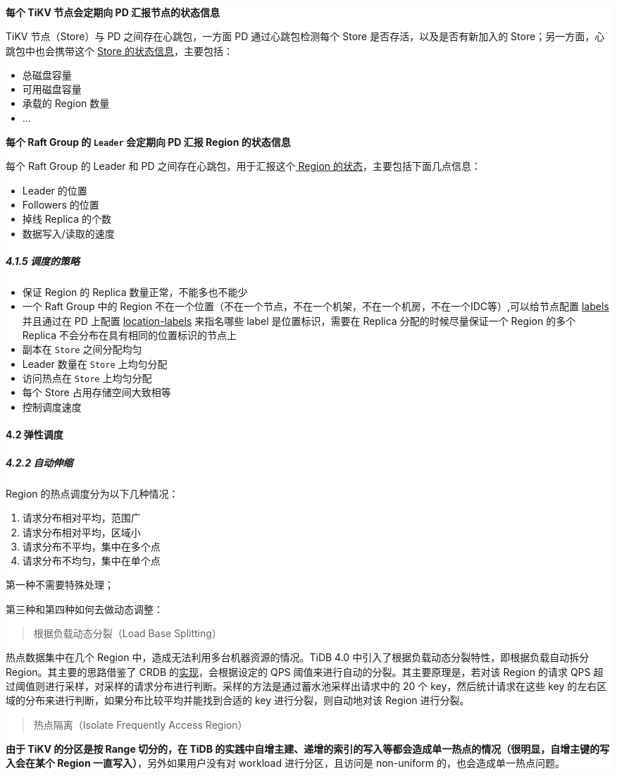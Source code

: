 **每个 TiKV 节点会定期向 PD 汇报节点的状态信息**

TiKV 节点（Store）与 PD 之间存在心跳包，一方面 PD 通过心跳包检测每个 Store 是否存活，以及是否有新加入的 Store；另一方面，心跳包中也会携带这个 [Store 的状态信息](https://github.com/pingcap/kvproto/blob/release-3.1/proto/pdpb.proto#L421)，主要包括：

- 总磁盘容量
- 可用磁盘容量
- 承载的 Region 数量
- ...

**每个 Raft Group 的 `Leader` 会定期向 PD 汇报 Region 的状态信息**

每个 Raft Group 的 Leader 和 PD 之间存在心跳包，用于汇报这个[ Region 的状态](https://github.com/pingcap/kvproto/blob/release-3.1/proto/pdpb.proto#L271)，主要包括下面几点信息：

- Leader 的位置
- Followers 的位置
- 掉线 Replica 的个数
- 数据写入/读取的速度

##### 4.1.5 调度的策略

- 保证 Region 的 Replica 数量正常，不能多也不能少
- 一个 Raft Group 中的 Region 不在一个位置（不在一个节点，不在一个机架，不在一个机房，不在一个IDC等）,可以给节点配置 [labels](https://github.com/tikv/tikv/blob/v4.0.0-beta/etc/config-template.toml#L140) 并且通过在 PD 上配置 [location-labels](https://github.com/pingcap/pd/blob/v4.0.0-beta/conf/config.toml#L100) 来指名哪些 label 是位置标识，需要在 Replica 分配的时候尽量保证一个 Region 的多个 Replica 不会分布在具有相同的位置标识的节点上
- 副本在 `Store` 之间分配均匀
- Leader 数量在 `Store` 上均匀分配
- 访问热点在 `Store` 上均匀分配
- 每个 Store 占用存储空间大致相等
- 控制调度速度

#### 4.2 弹性调度

##### 4.2.2 自动伸缩

Region 的热点调度分为以下几种情况：

1. 请求分布相对平均，范围广
2. 请求分布相对平均，区域小
3. 请求分布不平均，集中在多个点
4. 请求分布不均匀，集中在单个点

第一种不需要特殊处理；

第三种和第四种如何去做动态调整：

> 根据负载动态分裂（Load Base Splitting）

热点数据集中在几个 Region 中，造成无法利用多台机器资源的情况。TiDB 4.0 中引入了根据负载动态分裂特性，即根据负载自动拆分 Region。其主要的思路借鉴了 CRDB 的[实现](https://www.cockroachlabs.com/docs/stable/load-based-splitting.html)，会根据设定的 QPS 阈值来进行自动的分裂。其主要原理是，若对该 Region 的请求 QPS 超过阈值则进行采样，对采样的请求分布进行判断。采样的方法是通过蓄水池采样出请求中的 20 个 key，然后统计请求在这些 key 的左右区域的分布来进行判断，如果分布比较平均并能找到合适的 key 进行分裂，则自动地对该 Region 进行分裂。

> 热点隔离（Isolate Frequently Access Region）

**由于 TiKV 的分区是按 Range 切分的，在 TiDB 的实践中自增主建、递增的索引的写入等都会造成单一热点的情况（很明显，自增主键的写入会在某个 Region 一直写入）**，另外如果用户没有对 workload 进行分区，且访问是 non-uniform 的，也会造成单一热点问题。
